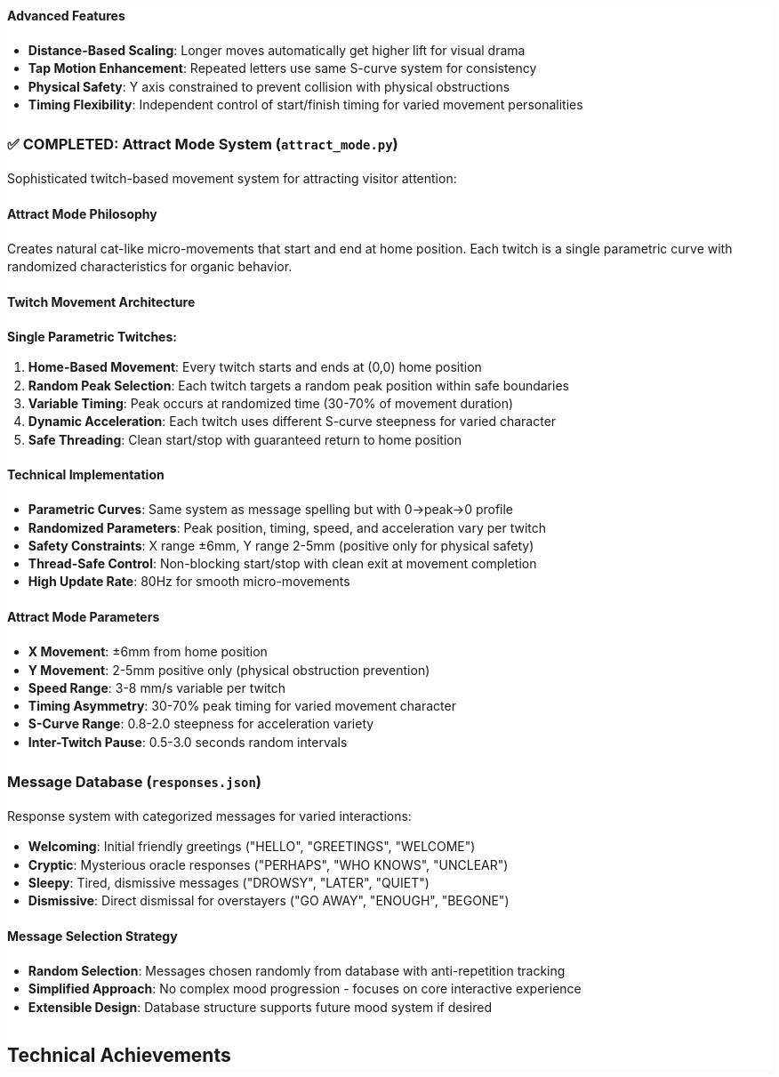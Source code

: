 #### Advanced Features
- **Distance-Based Scaling**: Longer moves automatically get higher lift for visual drama
- **Tap Motion Enhancement**: Repeated letters use same S-curve system for consistency
- **Physical Safety**: Y axis constrained to prevent collision with physical obstructions
- **Timing Flexibility**: Independent control of start/finish timing for varied movement personalities

### ✅ COMPLETED: Attract Mode System (`attract_mode.py`)
Sophisticated twitch-based movement system for attracting visitor attention:

#### Attract Mode Philosophy
Creates natural cat-like micro-movements that start and end at home position. Each twitch is a single parametric curve with randomized characteristics for organic behavior.

#### Twitch Movement Architecture
**Single Parametric Twitches:**
1. **Home-Based Movement**: Every twitch starts and ends at (0,0) home position
2. **Random Peak Selection**: Each twitch targets a random peak position within safe boundaries
3. **Variable Timing**: Peak occurs at randomized time (30-70% of movement duration)
4. **Dynamic Acceleration**: Each twitch uses different S-curve steepness for varied character
5. **Safe Threading**: Clean start/stop with guaranteed return to home position

#### Technical Implementation
- **Parametric Curves**: Same system as message spelling but with 0→peak→0 profile
- **Randomized Parameters**: Peak position, timing, speed, and acceleration vary per twitch
- **Safety Constraints**: X range ±6mm, Y range 2-5mm (positive only for physical safety)
- **Thread-Safe Control**: Non-blocking start/stop with clean exit at movement completion
- **High Update Rate**: 80Hz for smooth micro-movements

#### Attract Mode Parameters
- **X Movement**: ±6mm from home position
- **Y Movement**: 2-5mm positive only (physical obstruction prevention)
- **Speed Range**: 3-8 mm/s variable per twitch
- **Timing Asymmetry**: 30-70% peak timing for varied movement character
- **S-Curve Range**: 0.8-2.0 steepness for acceleration variety
- **Inter-Twitch Pause**: 0.5-3.0 seconds random intervals

### Message Database (`responses.json`)
Response system with categorized messages for varied interactions:
- **Welcoming**: Initial friendly greetings ("HELLO", "GREETINGS", "WELCOME")
- **Cryptic**: Mysterious oracle responses ("PERHAPS", "WHO KNOWS", "UNCLEAR")
- **Sleepy**: Tired, dismissive messages ("DROWSY", "LATER", "QUIET")
- **Dismissive**: Direct dismissal for overstayers ("GO AWAY", "ENOUGH", "BEGONE")

#### Message Selection Strategy
- **Random Selection**: Messages chosen randomly from database with anti-repetition tracking
- **Simplified Approach**: No complex mood progression - focuses on core interactive experience
- **Extensible Design**: Database structure supports future mood system if desired

## Technical Achievements
